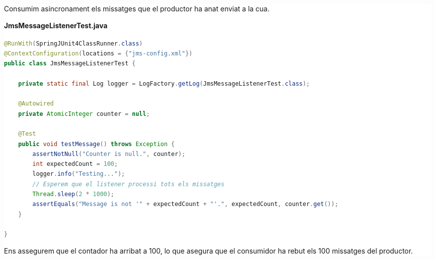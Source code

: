 Consumim asincronament els missatges que el productor ha anat enviat a la cua.

**JmsMessageListenerTest.java**

```java
@RunWith(SpringJUnit4ClassRunner.class)
@ContextConfiguration(locations = {"jms-config.xml"})
public class JmsMessageListenerTest {

    private static final Log logger = LogFactory.getLog(JmsMessageListenerTest.class);

    @Autowired
    private AtomicInteger counter = null;

    @Test
    public void testMessage() throws Exception {
        assertNotNull("Counter is null.", counter);
        int expectedCount = 100;
        logger.info("Testing...");
        // Esperem que el listener processi tots els missatges
        Thread.sleep(2 * 1000);
        assertEquals("Message is not '" + expectedCount + "'.", expectedCount, counter.get());
    }

}
```

Ens assegurem que el contador ha arribat a 100, lo que asegura que el consumidor ha rebut els 100 missatges del productor.